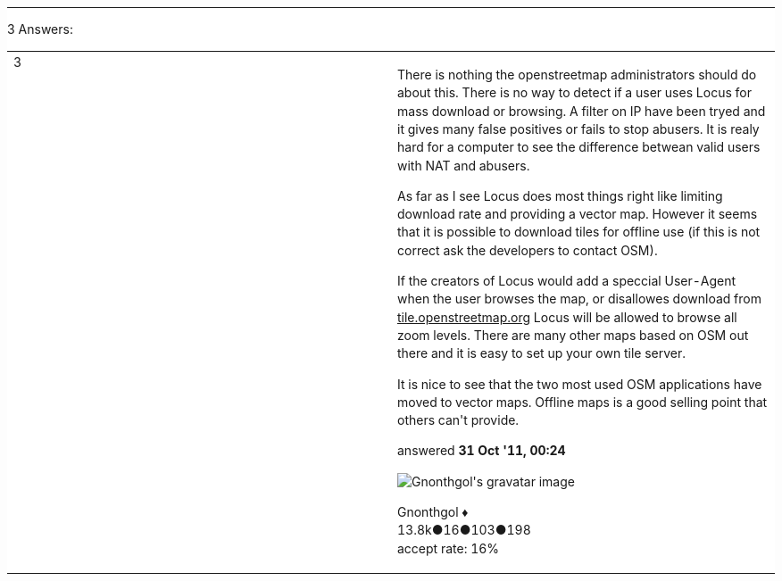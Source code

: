 ------------------------------------------------------------------------

<div class="tabBar">

<span id="sort-top"></span>

<div class="headQuestions">

3 Answers:

</div>

</div>

<span id="8709"></span>

<div id="answer-container-8709" class="answer">

<table style="width:100%;">
<colgroup>
<col style="width: 50%" />
<col style="width: 50%" />
</colgroup>
<tbody>
<tr>
<td style="width: 30px; vertical-align: top"><div class="vote-buttons">
<span id="post-8709-upvote" class="ajax-command post-vote up" rel="nofollow" title="I like this post (click again to cancel)"> </span>
<div id="post-8709-score" class="post-score" title="current number of votes">
3
</div>
<span id="post-8709-downvote" class="ajax-command post-vote down" rel="nofollow" title="I dont like this post (click again to cancel)"> </span>
</div></td>
<td><div class="item-right">
<div class="answer-body">
<p>There is nothing the openstreetmap administrators should do about this. There is no way to detect if a user uses Locus for mass download or browsing. A filter on IP have been tryed and it gives many false positives or fails to stop abusers. It is realy hard for a computer to see the difference betwean valid users with NAT and abusers.</p>
<p>As far as I see Locus does most things right like limiting download rate and providing a vector map. However it seems that it is possible to download tiles for offline use (if this is not correct ask the developers to contact OSM).</p>
<p>If the creators of Locus would add a speccial User-Agent when the user browses the map, or disallowes download from <a href="http://tile.openstreetmap.org">tile.openstreetmap.org</a> Locus will be allowed to browse all zoom levels. There are many other maps based on OSM out there and it is easy to set up your own tile server.</p>
<p>It is nice to see that the two most used OSM applications have moved to vector maps. Offline maps is a good selling point that others can't provide.</p>
</div>
<div class="answer-controls post-controls">
&#10;</div>
<div class="post-update-info-container">
<div class="post-update-info post-update-info-user">
<p>answered <strong>31 Oct '11, 00:24</strong></p>
<img src="https://secure.gravatar.com/avatar/44a4438f0146dfd898e24c221fd28b58?s=32&amp;d=identicon&amp;r=g" class="gravatar" width="32" height="32" alt="Gnonthgol&#39;s gravatar image" />
<p><span>Gnonthgol ♦</span><br />
<span class="score" title="13750 reputation points"><span>13.8k</span></span><span title="16 badges"><span class="badge1">●</span><span class="badgecount">16</span></span><span title="103 badges"><span class="silver">●</span><span class="badgecount">103</span></span><span title="198 badges"><span class="bronze">●</span><span class="badgecount">198</span></span><br />
<span class="accept_rate" title="Rate of the user&#39;s accepted answers">accept rate:</span> <span title="Gnonthgol has 57 accepted answers">16%</span></p>
</div>
</div>
<div id="comments-container-8709" class="comments-container">
<span id="8724"></span>
